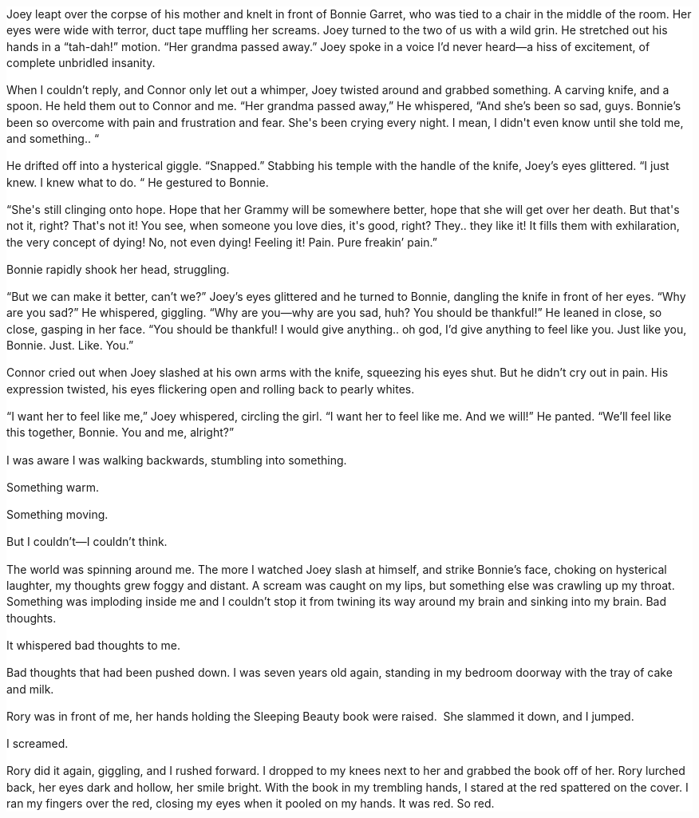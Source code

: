 Joey leapt over the corpse of his mother and knelt in front of Bonnie Garret, who was tied to a chair in the middle of the room. Her eyes were wide with terror, duct tape muffling her screams. Joey turned to the two of us with a wild grin. He stretched out his hands in a “tah-dah!” motion. “Her grandma passed away.” Joey spoke in a voice I’d never heard—a hiss of excitement, of complete unbridled insanity. 

When I couldn’t reply, and Connor only let out a whimper, Joey twisted around and grabbed something. A carving knife, and a spoon. He held them out to Connor and me. “Her grandma passed away,” He whispered, “And she’s been so sad, guys. Bonnie’s been so overcome with pain and frustration and fear. She's been crying every night. I mean, I didn't even know until she told me, and something.. “

He drifted off into a hysterical giggle. “Snapped.” Stabbing his temple with the handle of the knife, Joey’s eyes glittered. “I just knew. I knew what to do. “
He gestured to Bonnie.

“She's still clinging onto hope. Hope that her Grammy will be somewhere better, hope that she will get over her death. But that's not it, right? That's not it! You see, when someone you love dies, it's good, right? They.. they like it! It fills them with exhilaration, the very concept of dying! No, not even dying! Feeling it! Pain. Pure freakin’ pain.”

Bonnie rapidly shook her head, struggling. 

“But we can make it better, can’t we?” Joey’s eyes glittered and he turned to Bonnie, dangling the knife in front of her eyes. “Why are you sad?” He whispered, giggling. “Why are you—why are you sad, huh? You should be thankful!” He leaned in close, so close, gasping in her face. “You should be thankful! I would give anything.. oh god, I’d give anything to feel like you. Just like you, Bonnie. Just. Like. You.”

Connor cried out when Joey slashed at his own arms with the knife, squeezing his eyes shut. But he didn’t cry out in pain. His expression twisted, his eyes flickering open and rolling back to pearly whites. 

“I want her to feel like me,” Joey whispered, circling the girl. “I want her to feel like me. And we will!” He panted. “We’ll feel like this together, Bonnie. You and me, alright?”

I was aware I was walking backwards, stumbling into something.

Something warm.

Something moving.

But I couldn’t—I couldn’t think. 

The world was spinning around me. The more I watched Joey slash at himself, and strike Bonnie’s face, choking on hysterical laughter, my thoughts grew foggy and distant. A scream was caught on my lips, but something else was crawling up my throat. Something was imploding inside me and I couldn’t stop it from twining its way around my brain and sinking into my brain. Bad thoughts. 

It whispered bad thoughts to me. 

Bad thoughts that had been pushed down. I was seven years old again, standing in my bedroom doorway with the tray of cake and milk. 

Rory was in front of me, her hands holding the Sleeping Beauty book were raised.  She slammed it down, and I jumped.

I screamed.

Rory did it again, giggling, and I rushed forward. I dropped to my knees next to her and grabbed the book off of her. Rory lurched back, her eyes dark and hollow, her smile bright. With the book in my trembling hands, I stared at the red spattered on the cover. I ran my fingers over the red, closing my eyes when it pooled on my hands. It was red. So red. 
